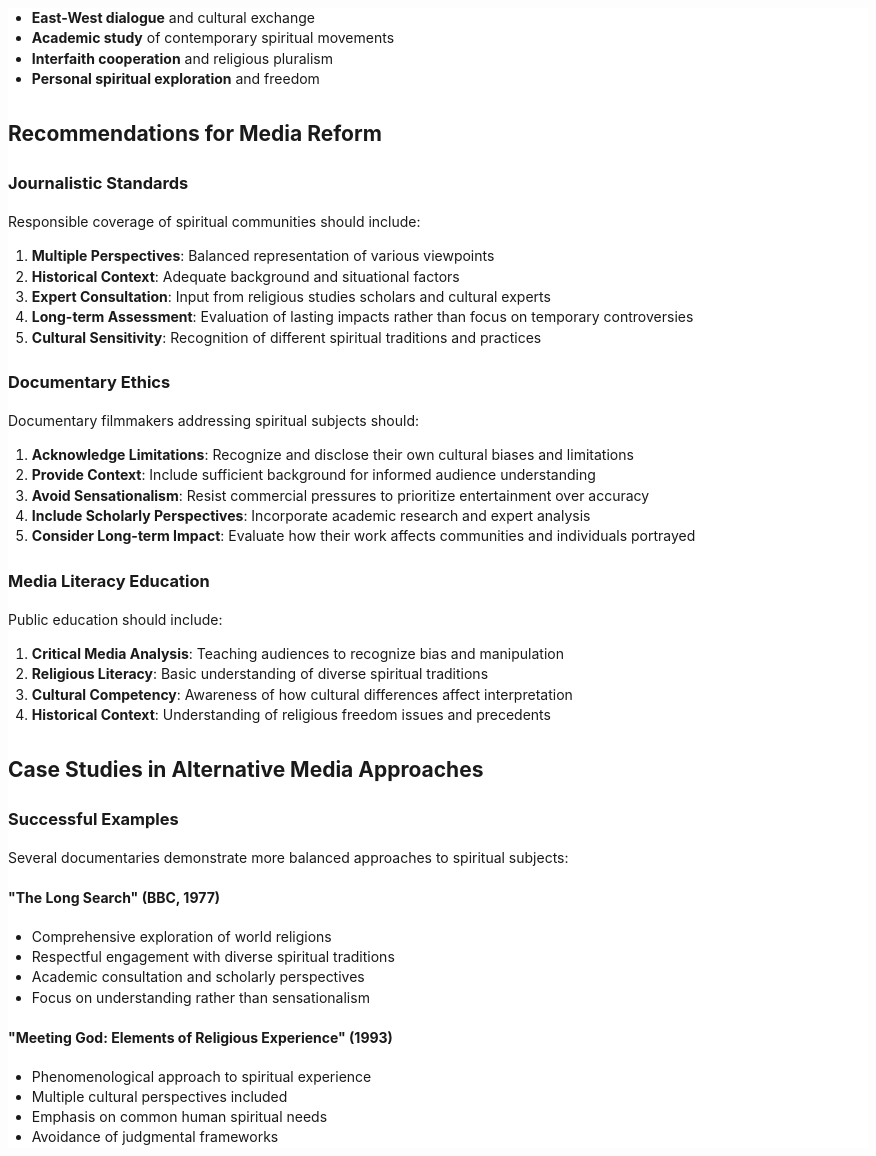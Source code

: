 - **East-West dialogue** and cultural exchange
- **Academic study** of contemporary spiritual movements
- **Interfaith cooperation** and religious pluralism
- **Personal spiritual exploration** and freedom

## Recommendations for Media Reform

### Journalistic Standards
Responsible coverage of spiritual communities should include:

1. **Multiple Perspectives**: Balanced representation of various viewpoints
2. **Historical Context**: Adequate background and situational factors
3. **Expert Consultation**: Input from religious studies scholars and cultural experts
4. **Long-term Assessment**: Evaluation of lasting impacts rather than focus on temporary controversies
5. **Cultural Sensitivity**: Recognition of different spiritual traditions and practices

### Documentary Ethics
Documentary filmmakers addressing spiritual subjects should:

1. **Acknowledge Limitations**: Recognize and disclose their own cultural biases and limitations
2. **Provide Context**: Include sufficient background for informed audience understanding
3. **Avoid Sensationalism**: Resist commercial pressures to prioritize entertainment over accuracy
4. **Include Scholarly Perspectives**: Incorporate academic research and expert analysis
5. **Consider Long-term Impact**: Evaluate how their work affects communities and individuals portrayed

### Media Literacy Education
Public education should include:

1. **Critical Media Analysis**: Teaching audiences to recognize bias and manipulation
2. **Religious Literacy**: Basic understanding of diverse spiritual traditions
3. **Cultural Competency**: Awareness of how cultural differences affect interpretation
4. **Historical Context**: Understanding of religious freedom issues and precedents

## Case Studies in Alternative Media Approaches

### Successful Examples
Several documentaries demonstrate more balanced approaches to spiritual subjects:

#### "The Long Search" (BBC, 1977)
- Comprehensive exploration of world religions
- Respectful engagement with diverse spiritual traditions
- Academic consultation and scholarly perspectives
- Focus on understanding rather than sensationalism

#### "Meeting God: Elements of Religious Experience" (1993)
- Phenomenological approach to spiritual experience
- Multiple cultural perspectives included
- Emphasis on common human spiritual needs
- Avoidance of judgmental frameworks
